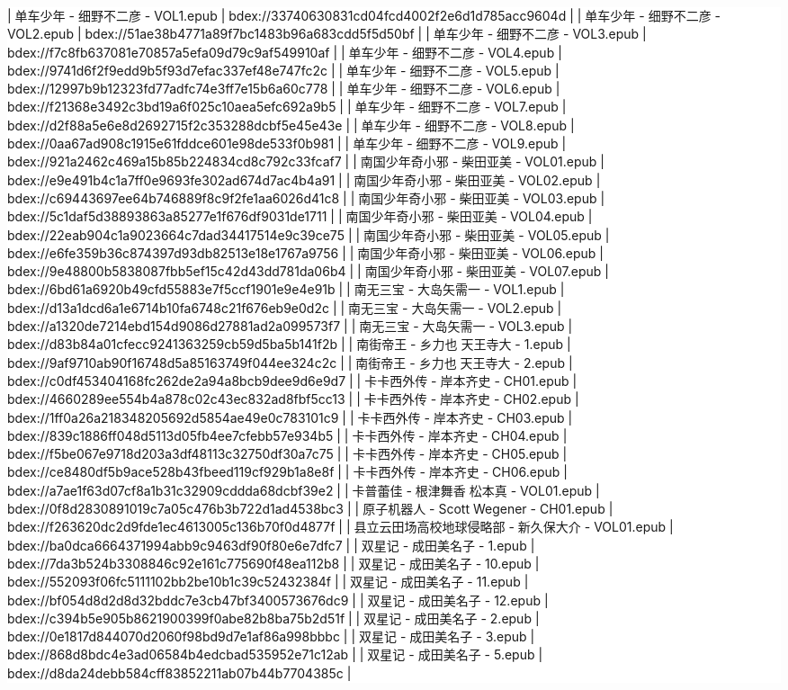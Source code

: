 | 单车少年 - 细野不二彦 - VOL1.epub | bdex://33740630831cd04fcd4002f2e6d1d785acc9604d |
| 单车少年 - 细野不二彦 - VOL2.epub | bdex://51ae38b4771a89f7bc1483b96a683cdd5f5d50bf |
| 单车少年 - 细野不二彦 - VOL3.epub | bdex://f7c8fb637081e70857a5efa09d79c9af549910af |
| 单车少年 - 细野不二彦 - VOL4.epub | bdex://9741d6f2f9edd9b5f93d7efac337ef48e747fc2c |
| 单车少年 - 细野不二彦 - VOL5.epub | bdex://12997b9b12323fd77adfc74e3ff7e15b6a60c778 |
| 单车少年 - 细野不二彦 - VOL6.epub | bdex://f21368e3492c3bd19a6f025c10aea5efc692a9b5 |
| 单车少年 - 细野不二彦 - VOL7.epub | bdex://d2f88a5e6e8d2692715f2c353288dcbf5e45e43e |
| 单车少年 - 细野不二彦 - VOL8.epub | bdex://0aa67ad908c1915e61fddce601e98de533f0b981 |
| 单车少年 - 细野不二彦 - VOL9.epub | bdex://921a2462c469a15b85b224834cd8c792c33fcaf7 |
| 南国少年奇小邪 - 柴田亚美 - VOL01.epub | bdex://e9e491b4c1a7ff0e9693fe302ad674d7ac4b4a91 |
| 南国少年奇小邪 - 柴田亚美 - VOL02.epub | bdex://c69443697ee64b746889f8c9f2fe1aa6026d41c8 |
| 南国少年奇小邪 - 柴田亚美 - VOL03.epub | bdex://5c1daf5d38893863a85277e1f676df9031de1711 |
| 南国少年奇小邪 - 柴田亚美 - VOL04.epub | bdex://22eab904c1a9023664c7dad34417514e9c39ce75 |
| 南国少年奇小邪 - 柴田亚美 - VOL05.epub | bdex://e6fe359b36c874397d93db82513e18e1767a9756 |
| 南国少年奇小邪 - 柴田亚美 - VOL06.epub | bdex://9e48800b5838087fbb5ef15c42d43dd781da06b4 |
| 南国少年奇小邪 - 柴田亚美 - VOL07.epub | bdex://6bd61a6920b49cfd55883e7f5ccf1901e9e4e91b |
| 南无三宝 - 大岛矢需一 - VOL1.epub | bdex://d13a1dcd6a1e6714b10fa6748c21f676eb9e0d2c |
| 南无三宝 - 大岛矢需一 - VOL2.epub | bdex://a1320de7214ebd154d9086d27881ad2a099573f7 |
| 南无三宝 - 大岛矢需一 - VOL3.epub | bdex://d83b84a01cfecc9241363259cb59d5ba5b141f2b |
| 南街帝王 - 乡力也 天王寺大 - 1.epub | bdex://9af9710ab90f16748d5a85163749f044ee324c2c |
| 南街帝王 - 乡力也 天王寺大 - 2.epub | bdex://c0df453404168fc262de2a94a8bcb9dee9d6e9d7 |
| 卡卡西外传 - 岸本齐史 - CH01.epub | bdex://4660289ee554b4a878c02c43ec832ad8fbf5cc13 |
| 卡卡西外传 - 岸本齐史 - CH02.epub | bdex://1ff0a26a218348205692d5854ae49e0c783101c9 |
| 卡卡西外传 - 岸本齐史 - CH03.epub | bdex://839c1886ff048d5113d05fb4ee7cfebb57e934b5 |
| 卡卡西外传 - 岸本齐史 - CH04.epub | bdex://f5be067e9718d203a3df48113c32750df30a7c75 |
| 卡卡西外传 - 岸本齐史 - CH05.epub | bdex://ce8480df5b9ace528b43fbeed119cf929b1a8e8f |
| 卡卡西外传 - 岸本齐史 - CH06.epub | bdex://a7ae1f63d07cf8a1b31c32909cddda68dcbf39e2 |
| 卡普蕾佳 - 根津舞香 松本真 - VOL01.epub | bdex://0f8d2830891019c7a05c476b3b722d1ad4538bc3 |
| 原子机器人 - Scott Wegener - CH01.epub | bdex://f263620dc2d9fde1ec4613005c136b70f0d4877f |
| 县立云田场高校地球侵略部 - 新久保大介 - VOL01.epub | bdex://ba0dca6664371994abb9c9463df90f80e6e7dfc7 |
| 双星记 - 成田美名子 - 1.epub | bdex://7da3b524b3308846c92e161c775690f48ea112b8 |
| 双星记 - 成田美名子 - 10.epub | bdex://552093f06fc5111102bb2be10b1c39c52432384f |
| 双星记 - 成田美名子 - 11.epub | bdex://bf054d8d2d8d32bddc7e3cb47bf3400573676dc9 |
| 双星记 - 成田美名子 - 12.epub | bdex://c394b5e905b8621900399f0abe82b8ba75b2d51f |
| 双星记 - 成田美名子 - 2.epub | bdex://0e1817d844070d2060f98bd9d7e1af86a998bbbc |
| 双星记 - 成田美名子 - 3.epub | bdex://868d8bdc4e3ad06584b4edcbad535952e71c12ab |
| 双星记 - 成田美名子 - 5.epub | bdex://d8da24debb584cff83852211ab07b44b7704385c |